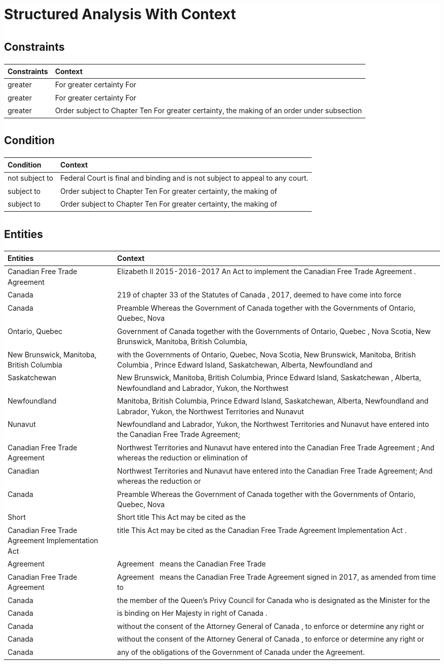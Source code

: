 
# Structured Analysis With Context
 


## Constraints
| Constraints   | Context                                                                                      |
|:--------------|:---------------------------------------------------------------------------------------------|
| greater       | For  greater  certainty For                                                                  |
| greater       | For  greater  certainty For                                                                  |
| greater       | Order subject to Chapter Ten For  greater certainty, the making of an order under subsection |


## Condition
| Condition      | Context                                                                        |
|:---------------|:-------------------------------------------------------------------------------|
| not subject to | Federal Court is final and binding and is not subject to  appeal to any court. |
| subject to     | Order  subject to Chapter Ten For greater certainty, the making of             |
| subject to     | Order  subject to Chapter Ten For greater certainty, the making of             |


## Entities
| Entities                                         | Context                                                                                                                                                         |
|:-------------------------------------------------|:----------------------------------------------------------------------------------------------------------------------------------------------------------------|
| Canadian Free Trade Agreement                    | Elizabeth II 2015-2016-2017 An Act to implement the Canadian Free Trade Agreement .                                                                             |
| Canada                                           | 219 of chapter 33 of the Statutes of Canada , 2017, deemed to have come into force                                                                              |
| Canada                                           | Preamble Whereas the Government of  Canada together with the Governments of Ontario, Quebec, Nova                                                               |
| Ontario, Quebec                                  | Government of Canada together with the Governments of Ontario, Quebec , Nova Scotia, New Brunswick, Manitoba, British Columbia,                                 |
| New Brunswick, Manitoba, British Columbia        | with the Governments of Ontario, Quebec, Nova Scotia, New Brunswick, Manitoba, British Columbia , Prince Edward Island, Saskatchewan, Alberta, Newfoundland and |
| Saskatchewan                                     | New Brunswick, Manitoba, British Columbia, Prince Edward Island, Saskatchewan , Alberta, Newfoundland and Labrador, Yukon, the Northwest                        |
| Newfoundland                                     | Manitoba, British Columbia, Prince Edward Island, Saskatchewan, Alberta, Newfoundland and Labrador, Yukon, the Northwest Territories and Nunavut                |
| Nunavut                                          | Newfoundland and Labrador, Yukon, the Northwest Territories and Nunavut have entered into the Canadian Free Trade Agreement;                                    |
| Canadian Free Trade Agreement                    | Northwest Territories and Nunavut have entered into the Canadian Free Trade Agreement ; And whereas the reduction or elimination of                             |
| Canadian                                         | Northwest Territories and Nunavut have entered into the Canadian Free Trade Agreement; And whereas the reduction or                                             |
| Canada                                           | Preamble Whereas the Government of  Canada together with the Governments of Ontario, Quebec, Nova                                                               |
| Short                                            | Short title This Act may be cited as the                                                                                                                        |
| Canadian Free Trade Agreement Implementation Act | title This Act may be cited as the Canadian Free Trade Agreement Implementation Act  .                                                                          |
| Agreement                                        | Agreement   means the Canadian Free Trade                                                                                                                       |
| Canadian Free Trade Agreement                    | Agreement  means the  Canadian Free Trade Agreement signed in 2017, as amended from time to                                                                     |
| Canada                                           | the member of the Queen’s Privy Council for Canada who is designated as the Minister for the                                                                    |
| Canada                                           | is binding on Her Majesty in right of Canada .                                                                                                                  |
| Canada                                           | without the consent of the Attorney General of Canada , to enforce or determine any right or                                                                    |
| Canada                                           | without the consent of the Attorney General of Canada , to enforce or determine any right or                                                                    |
| Canada                                           | any of the obligations of the Government of Canada  under the Agreement.                                                                                        |